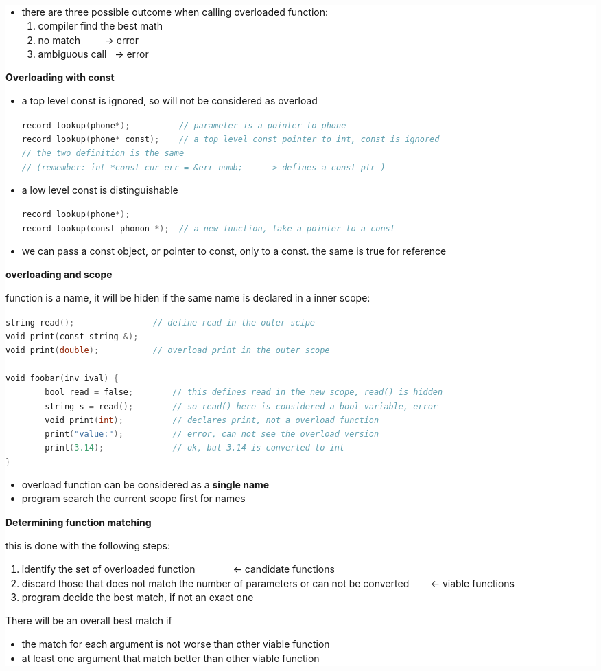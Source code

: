 - there are three possible outcome when calling overloaded function:
    1. compiler find the best math
    2. no match         -> error
    3. ambiguous call   -> error

**Overloading with const**

- a top level const is ignored, so will not be considered as overload
    
    ```cpp
    record lookup(phone*);          // parameter is a pointer to phone
    record lookup(phone* const);    // a top level const pointer to int, const is ignored
    // the two definition is the same
    // (remember: int *const cur_err = &err_numb;     -> defines a const ptr )
    ```
    
- a low level const is distinguishable
    
    ```cpp
    record lookup(phone*);
    record lookup(const phonon *);  // a new function, take a pointer to a const
    ```
    
- we can pass a const object, or pointer to const, only to a const. the same is true for reference

**overloading and scope**

function is a name, it will be hiden if the same name is declared in a inner scope:

```cpp
string read();                // define read in the outer scipe
void print(const string &);
void print(double);           // overload print in the outer scope

void foobar(inv ival) {
		bool read = false;        // this defines read in the new scope, read() is hidden
		string s = read();        // so read() here is considered a bool variable, error
		void print(int);          // declares print, not a overload function
		print("value:");          // error, can not see the overload version
		print(3.14);              // ok, but 3.14 is converted to int
}
```

- overload function can be considered as a **single name**
- program search the current scope first for names

**Determining function matching**

this is done with the following steps:

1. identify the set of overloaded function              <- candidate functions
2. discard those that does not match the number of parameters or can not be converted        <- viable functions
3. program decide the best match, if not an exact one

There will be an overall best match if

- the match for each argument is not worse than other viable function
- at least one argument that match better than other viable function
